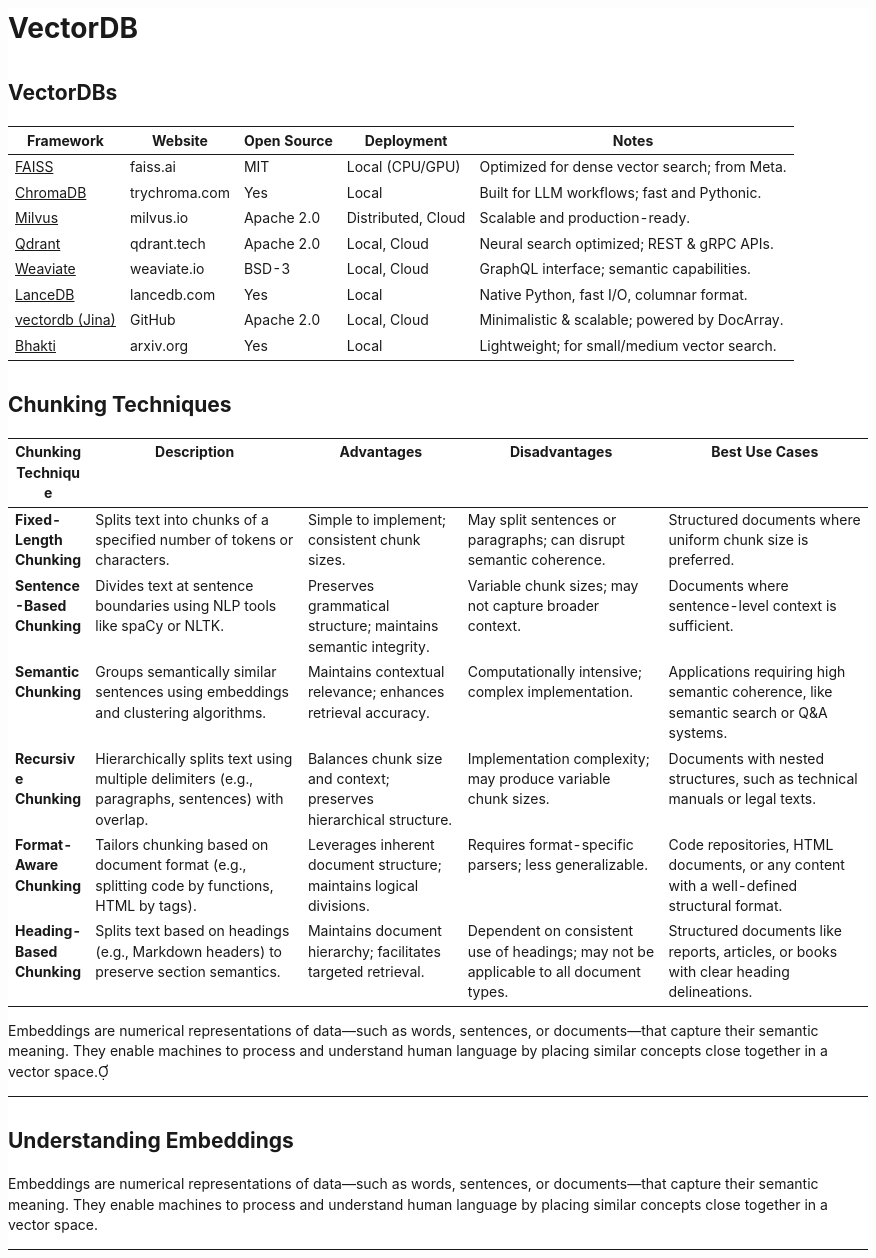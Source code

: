 # VectorDB

## VectorDBs

| Framework | Website | Open Source | Deployment | Notes |
|----------|---------|-------------|------------|-------|
| [FAISS](https://faiss.ai/) | faiss.ai | MIT | Local (CPU/GPU) | Optimized for dense vector search; from Meta. |
| [ChromaDB](https://www.trychroma.com/) | trychroma.com | Yes | Local | Built for LLM workflows; fast and Pythonic. |
| [Milvus](https://milvus.io/) | milvus.io | Apache 2.0 | Distributed, Cloud | Scalable and production-ready. |
| [Qdrant](https://qdrant.tech/) | qdrant.tech | Apache 2.0 | Local, Cloud | Neural search optimized; REST & gRPC APIs. |
| [Weaviate](https://weaviate.io/) | weaviate.io | BSD-3 | Local, Cloud | GraphQL interface; semantic capabilities. |
| [LanceDB](https://lancedb.com/) | lancedb.com | Yes | Local | Native Python, fast I/O, columnar format. |
| [vectordb (Jina)](https://github.com/jina-ai/vectordb) | GitHub | Apache 2.0 | Local, Cloud | Minimalistic & scalable; powered by DocArray. |
| [Bhakti](https://arxiv.org/abs/2504.01553) | arxiv.org | Yes | Local | Lightweight; for small/medium vector search. |

## Chunking Techniques

| Chunking Technique         | Description                                                                                             | Advantages                                                                                  | Disadvantages                                                                                 | Best Use Cases                                                                                 |
|----------------------------|---------------------------------------------------------------------------------------------------------|---------------------------------------------------------------------------------------------|-----------------------------------------------------------------------------------------------|------------------------------------------------------------------------------------------------|
| **Fixed-Length Chunking**  | Splits text into chunks of a specified number of tokens or characters.                                  | Simple to implement; consistent chunk sizes.                                                | May split sentences or paragraphs; can disrupt semantic coherence.                            | Structured documents where uniform chunk size is preferred.                                    |
| **Sentence-Based Chunking**| Divides text at sentence boundaries using NLP tools like spaCy or NLTK.                                 | Preserves grammatical structure; maintains semantic integrity.                              | Variable chunk sizes; may not capture broader context.                                        | Documents where sentence-level context is sufficient.                                          |
| **Semantic Chunking**      | Groups semantically similar sentences using embeddings and clustering algorithms.                       | Maintains contextual relevance; enhances retrieval accuracy.                                | Computationally intensive; complex implementation.                                            | Applications requiring high semantic coherence, like semantic search or Q&A systems.           |
| **Recursive Chunking**     | Hierarchically splits text using multiple delimiters (e.g., paragraphs, sentences) with overlap.        | Balances chunk size and context; preserves hierarchical structure.                          | Implementation complexity; may produce variable chunk sizes.                                  | Documents with nested structures, such as technical manuals or legal texts.                    |
| **Format-Aware Chunking**  | Tailors chunking based on document format (e.g., splitting code by functions, HTML by tags).            | Leverages inherent document structure; maintains logical divisions.                         | Requires format-specific parsers; less generalizable.                                         | Code repositories, HTML documents, or any content with a well-defined structural format.       |
| **Heading-Based Chunking** | Splits text based on headings (e.g., Markdown headers) to preserve section semantics.                   | Maintains document hierarchy; facilitates targeted retrieval.                               | Dependent on consistent use of headings; may not be applicable to all document types.         | Structured documents like reports, articles, or books with clear heading delineations.         |


Embeddings are numerical representations of data—such as words, sentences, or documents—that capture their semantic meaning. They enable machines to process and understand human language by placing similar concepts close together in a vector space.

---

## Understanding Embeddings

Embeddings are numerical representations of data—such as words, sentences, or documents—that capture their semantic meaning. They enable machines to process and understand human language by placing similar concepts close together in a vector space.

---
